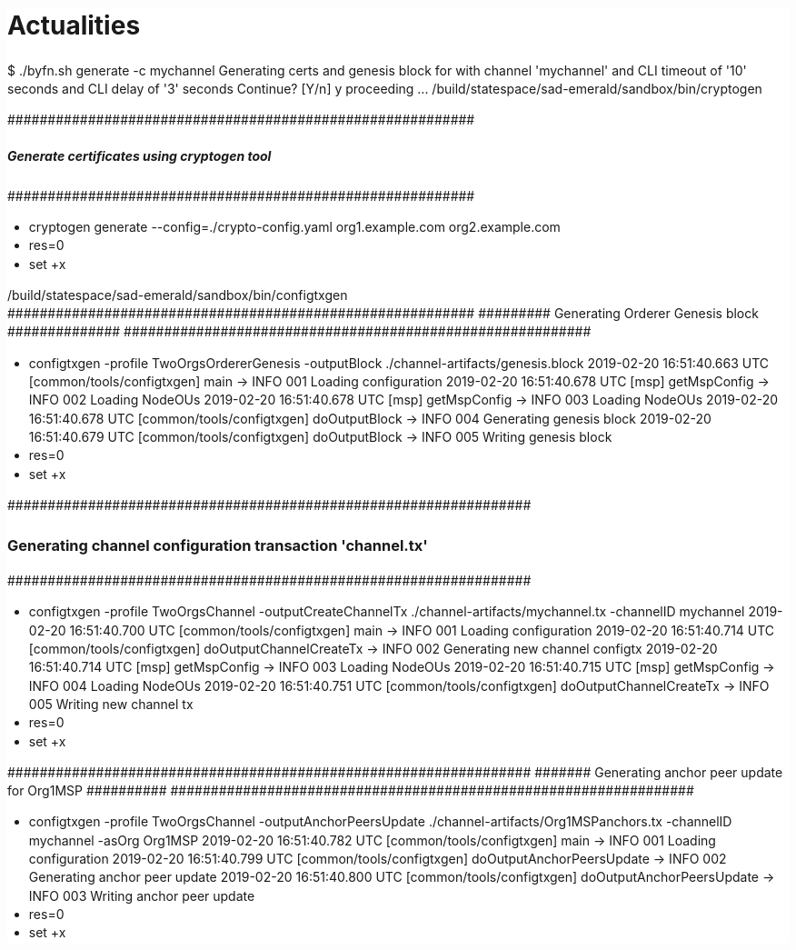 # Actualities

$ ./byfn.sh generate -c mychannel
Generating certs and genesis block for with channel 'mychannel' and CLI timeout of '10' seconds and CLI delay of '3' seconds
Continue? [Y/n] y
proceeding ...
/build/statespace/sad-emerald/sandbox/bin/cryptogen

##########################################################
##### Generate certificates using cryptogen tool #########
##########################################################
+ cryptogen generate --config=./crypto-config.yaml
org1.example.com
org2.example.com
+ res=0
+ set +x

/build/statespace/sad-emerald/sandbox/bin/configtxgen
##########################################################
#########  Generating Orderer Genesis block ##############
##########################################################
+ configtxgen -profile TwoOrgsOrdererGenesis -outputBlock ./channel-artifacts/genesis.block
2019-02-20 16:51:40.663 UTC [common/tools/configtxgen] main -> INFO 001 Loading configuration
2019-02-20 16:51:40.678 UTC [msp] getMspConfig -> INFO 002 Loading NodeOUs
2019-02-20 16:51:40.678 UTC [msp] getMspConfig -> INFO 003 Loading NodeOUs
2019-02-20 16:51:40.678 UTC [common/tools/configtxgen] doOutputBlock -> INFO 004 Generating genesis block
2019-02-20 16:51:40.679 UTC [common/tools/configtxgen] doOutputBlock -> INFO 005 Writing genesis block
+ res=0
+ set +x

#################################################################
### Generating channel configuration transaction 'channel.tx' ###
#################################################################
+ configtxgen -profile TwoOrgsChannel -outputCreateChannelTx ./channel-artifacts/mychannel.tx -channelID mychannel
2019-02-20 16:51:40.700 UTC [common/tools/configtxgen] main -> INFO 001 Loading configuration
2019-02-20 16:51:40.714 UTC [common/tools/configtxgen] doOutputChannelCreateTx -> INFO 002 Generating new channel configtx
2019-02-20 16:51:40.714 UTC [msp] getMspConfig -> INFO 003 Loading NodeOUs
2019-02-20 16:51:40.715 UTC [msp] getMspConfig -> INFO 004 Loading NodeOUs
2019-02-20 16:51:40.751 UTC [common/tools/configtxgen] doOutputChannelCreateTx -> INFO 005 Writing new channel tx
+ res=0
+ set +x

#################################################################
#######    Generating anchor peer update for Org1MSP   ##########
#################################################################
+ configtxgen -profile TwoOrgsChannel -outputAnchorPeersUpdate ./channel-artifacts/Org1MSPanchors.tx -channelID mychannel -asOrg Org1MSP
2019-02-20 16:51:40.782 UTC [common/tools/configtxgen] main -> INFO 001 Loading configuration
2019-02-20 16:51:40.799 UTC [common/tools/configtxgen] doOutputAnchorPeersUpdate -> INFO 002 Generating anchor peer update
2019-02-20 16:51:40.800 UTC [common/tools/configtxgen] doOutputAnchorPeersUpdate -> INFO 003 Writing anchor peer update
+ res=0
+ set +x
